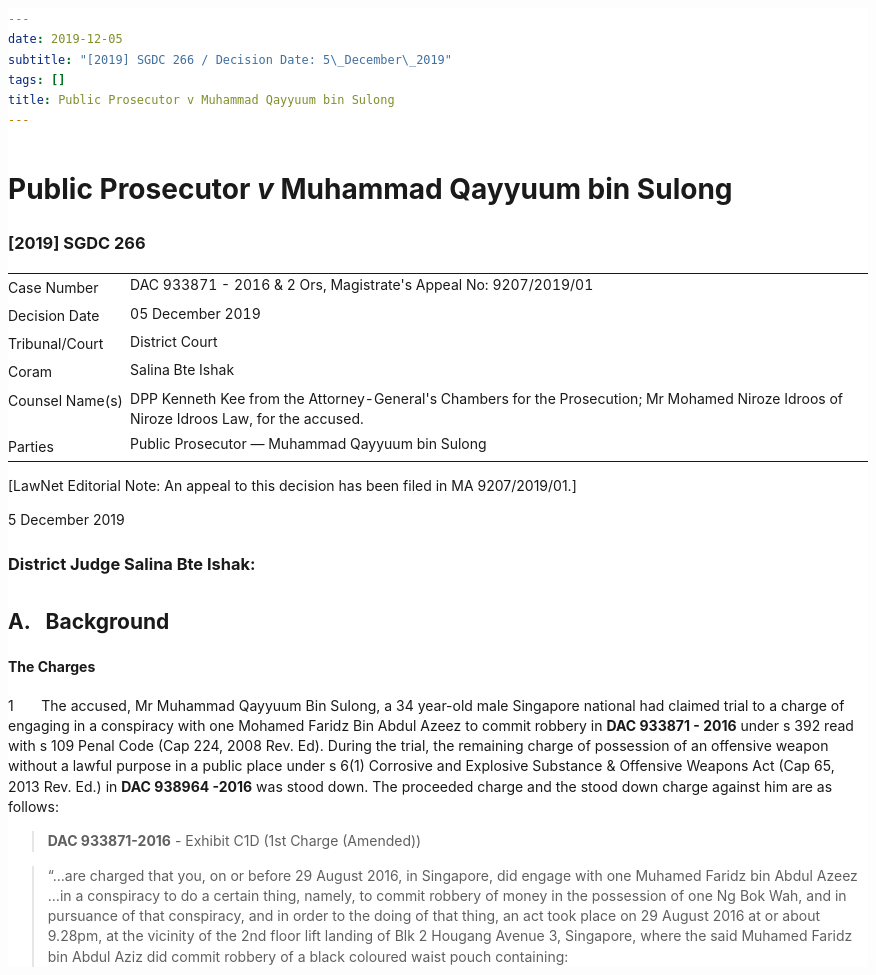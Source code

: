 ```yaml
---
date: 2019-12-05
subtitle: "[2019] SGDC 266 / Decision Date: 5\_December\_2019"
tags: []
title: Public Prosecutor v Muhammad Qayyuum bin Sulong
---
```

# Public Prosecutor _v_ Muhammad Qayyuum bin Sulong  

### \[2019\] SGDC 266

<table id="info-table"><tbody><tr class="info-row"><td class="txt-label" style="padding: 4px 0px; white-space: nowrap" valign="top">Case Number</td><td class="txt-body">DAC 933871 - 2016 &amp; 2 Ors, Magistrate's Appeal No: 9207/2019/01</td></tr><tr class="info-row"><td class="txt-label" style="padding: 4px 0px; white-space: nowrap" valign="top">Decision Date</td><td class="txt-body">05 December 2019</td></tr><tr class="info-row"><td class="txt-label" style="padding: 4px 0px; white-space: nowrap" valign="top">Tribunal/Court</td><td class="txt-body">District Court</td></tr><tr class="info-row"><td class="txt-label" style="padding: 4px 0px; white-space: nowrap" valign="top">Coram</td><td class="txt-body">Salina Bte Ishak</td></tr><tr class="info-row"><td class="txt-label" style="padding: 4px 0px; white-space: nowrap" valign="top">Counsel Name(s)</td><td class="txt-body">DPP Kenneth Kee from the Attorney-General's Chambers for the Prosecution; Mr Mohamed Niroze Idroos of Niroze Idroos Law, for the accused.</td></tr><tr class="info-row"><td class="txt-label" style="padding: 4px 0px; white-space: nowrap" valign="top">Parties</td><td class="txt-body">Public Prosecutor — Muhammad Qayyuum bin Sulong</td></tr></tbody></table>

\[LawNet Editorial Note: An appeal to this decision has been filed in MA 9207/2019/01.\]

5 December 2019

### District Judge Salina Bte Ishak:

## A.   Background

#### The Charges

1       The accused, Mr Muhammad Qayyuum Bin Sulong, a 34 year-old male Singapore national had claimed trial to a charge of engaging in a conspiracy with one Mohamed Faridz Bin Abdul Azeez to commit robbery in **DAC 933871 - 2016** under s 392 read with s 109 Penal Code (Cap 224, 2008 Rev. Ed). During the trial, the remaining charge of possession of an offensive weapon without a lawful purpose in a public place under s 6(1) Corrosive and Explosive Substance & Offensive Weapons Act (Cap 65, 2013 Rev. Ed.) in **DAC 938964 -2016** was stood down. The proceeded charge and the stood down charge against him are as follows:

> **DAC 933871-2016** - Exhibit C1D (1st Charge (Amended))

> “…are charged that you, on or before 29 August 2016, in Singapore, did engage with one Muhamed Faridz bin Abdul Azeez …in a conspiracy to do a certain thing, namely, to commit robbery of money in the possession of one Ng Bok Wah, and in pursuance of that conspiracy, and in order to the doing of that thing, an act took place on 29 August 2016 at or about 9.28pm, at the vicinity of the 2nd floor lift landing of Blk 2 Hougang Avenue 3, Singapore, where the said Muhamed Faridz bin Abdul Aziz did commit robbery of a black coloured waist pouch containing:
